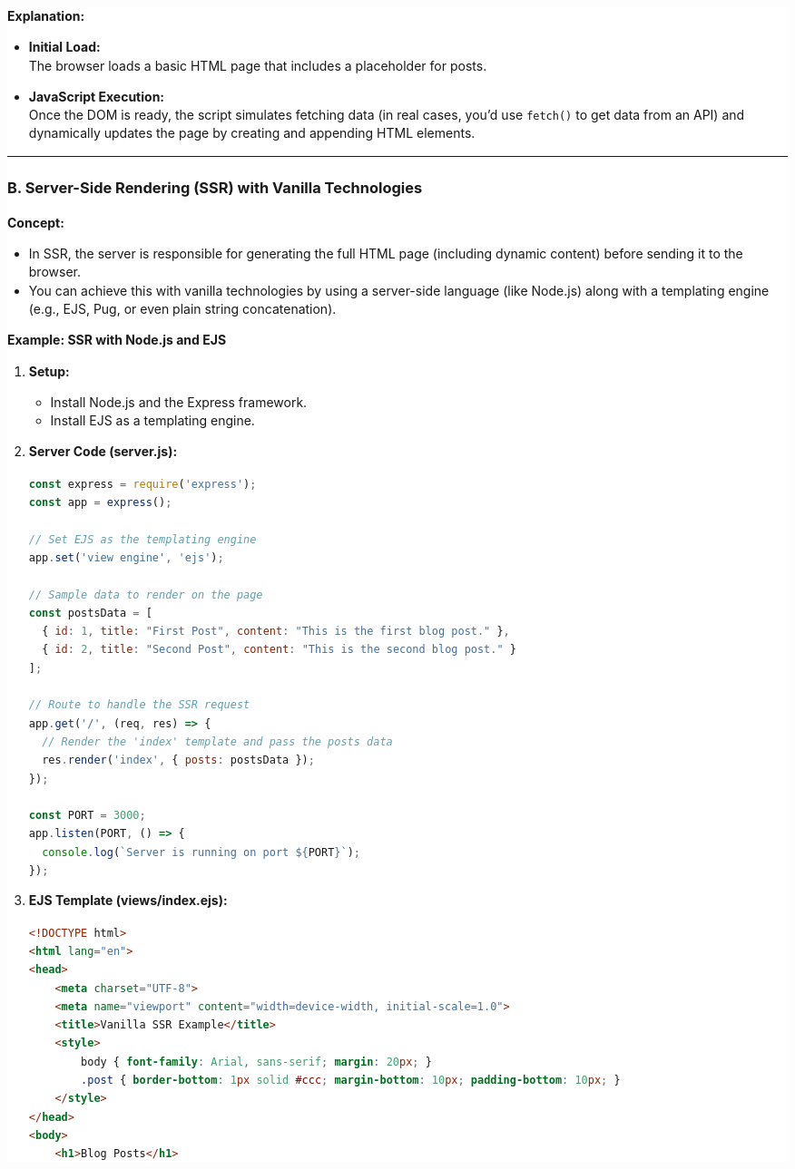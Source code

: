 **Explanation:**

- **Initial Load:**  
  The browser loads a basic HTML page that includes a placeholder for posts.
  
- **JavaScript Execution:**  
  Once the DOM is ready, the script simulates fetching data (in real cases, you’d use `fetch()` to get data from an API) and dynamically updates the page by creating and appending HTML elements.

---

### **B. Server-Side Rendering (SSR) with Vanilla Technologies**

**Concept:**

- In SSR, the server is responsible for generating the full HTML page (including dynamic content) before sending it to the browser.
- You can achieve this with vanilla technologies by using a server-side language (like Node.js) along with a templating engine (e.g., EJS, Pug, or even plain string concatenation).

**Example: SSR with Node.js and EJS**

1. **Setup:**
   - Install Node.js and the Express framework.
   - Install EJS as a templating engine.

2. **Server Code (server.js):**
   ```javascript
   const express = require('express');
   const app = express();

   // Set EJS as the templating engine
   app.set('view engine', 'ejs');

   // Sample data to render on the page
   const postsData = [
     { id: 1, title: "First Post", content: "This is the first blog post." },
     { id: 2, title: "Second Post", content: "This is the second blog post." }
   ];

   // Route to handle the SSR request
   app.get('/', (req, res) => {
     // Render the 'index' template and pass the posts data
     res.render('index', { posts: postsData });
   });

   const PORT = 3000;
   app.listen(PORT, () => {
     console.log(`Server is running on port ${PORT}`);
   });
   ```

3. **EJS Template (views/index.ejs):**
   ```html
   <!DOCTYPE html>
   <html lang="en">
   <head>
       <meta charset="UTF-8">
       <meta name="viewport" content="width=device-width, initial-scale=1.0">
       <title>Vanilla SSR Example</title>
       <style>
           body { font-family: Arial, sans-serif; margin: 20px; }
           .post { border-bottom: 1px solid #ccc; margin-bottom: 10px; padding-bottom: 10px; }
       </style>
   </head>
   <body>
       <h1>Blog Posts</h1>
   ```